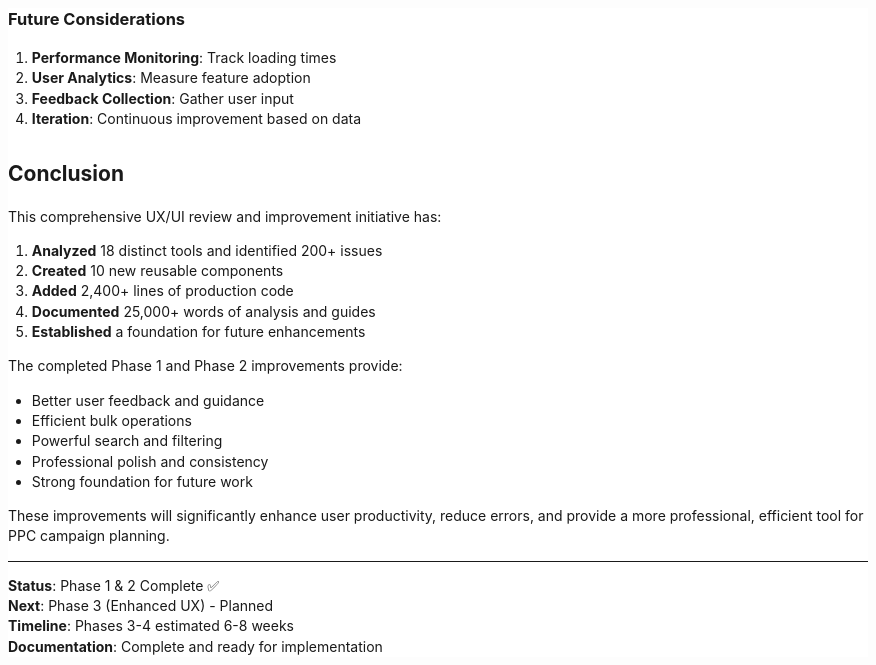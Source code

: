### Future Considerations
1. **Performance Monitoring**: Track loading times
2. **User Analytics**: Measure feature adoption
3. **Feedback Collection**: Gather user input
4. **Iteration**: Continuous improvement based on data

## Conclusion

This comprehensive UX/UI review and improvement initiative has:

1. **Analyzed** 18 distinct tools and identified 200+ issues
2. **Created** 10 new reusable components
3. **Added** 2,400+ lines of production code
4. **Documented** 25,000+ words of analysis and guides
5. **Established** a foundation for future enhancements

The completed Phase 1 and Phase 2 improvements provide:
- Better user feedback and guidance
- Efficient bulk operations
- Powerful search and filtering
- Professional polish and consistency
- Strong foundation for future work

These improvements will significantly enhance user productivity, reduce errors, and provide a more professional, efficient tool for PPC campaign planning.

---

**Status**: Phase 1 & 2 Complete ✅  
**Next**: Phase 3 (Enhanced UX) - Planned  
**Timeline**: Phases 3-4 estimated 6-8 weeks  
**Documentation**: Complete and ready for implementation

